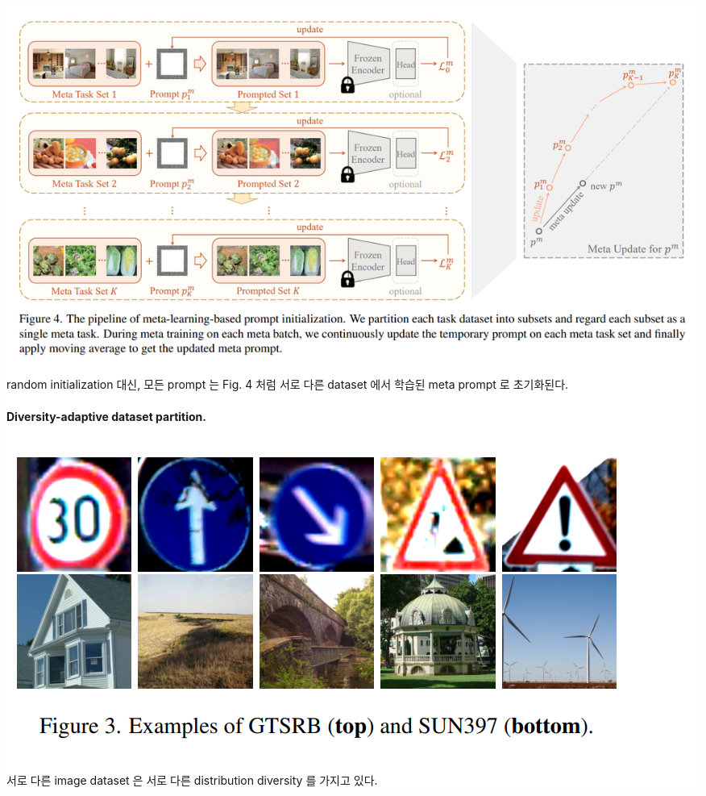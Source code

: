 ![Figure 4](image-28.png)

random initialization 대신, 모든 prompt 는 Fig. 4 처럼 서로 다른 dataset 에서 학습된 meta prompt 로 초기화된다.

#### Diversity-adaptive dataset partition.

![Figure 3](image-29.png)

서로 다른 image dataset 은 서로 다른 distribution diversity 를 가지고 있다.
